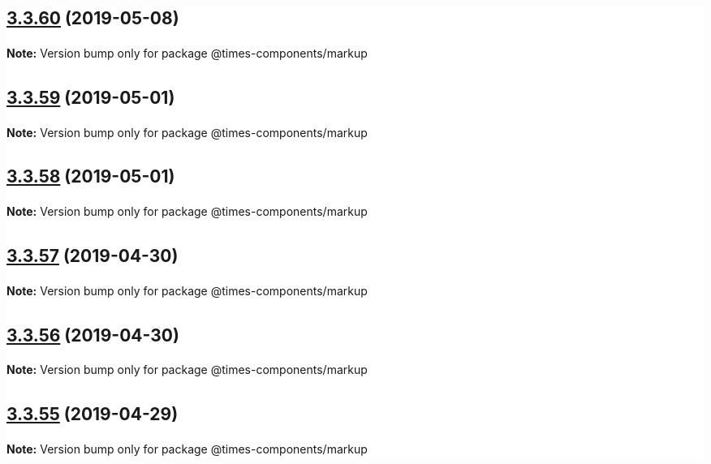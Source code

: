 



## [3.3.60](https://github.com/newsuk/times-components/compare/@times-components/markup@3.3.59...@times-components/markup@3.3.60) (2019-05-08)

**Note:** Version bump only for package @times-components/markup





## [3.3.59](https://github.com/newsuk/times-components/compare/@times-components/markup@3.3.58...@times-components/markup@3.3.59) (2019-05-01)

**Note:** Version bump only for package @times-components/markup





## [3.3.58](https://github.com/newsuk/times-components/compare/@times-components/markup@3.3.57...@times-components/markup@3.3.58) (2019-05-01)

**Note:** Version bump only for package @times-components/markup





## [3.3.57](https://github.com/newsuk/times-components/compare/@times-components/markup@3.3.56...@times-components/markup@3.3.57) (2019-04-30)

**Note:** Version bump only for package @times-components/markup





## [3.3.56](https://github.com/newsuk/times-components/compare/@times-components/markup@3.3.55...@times-components/markup@3.3.56) (2019-04-30)

**Note:** Version bump only for package @times-components/markup





## [3.3.55](https://github.com/newsuk/times-components/compare/@times-components/markup@3.3.54...@times-components/markup@3.3.55) (2019-04-29)

**Note:** Version bump only for package @times-components/markup

